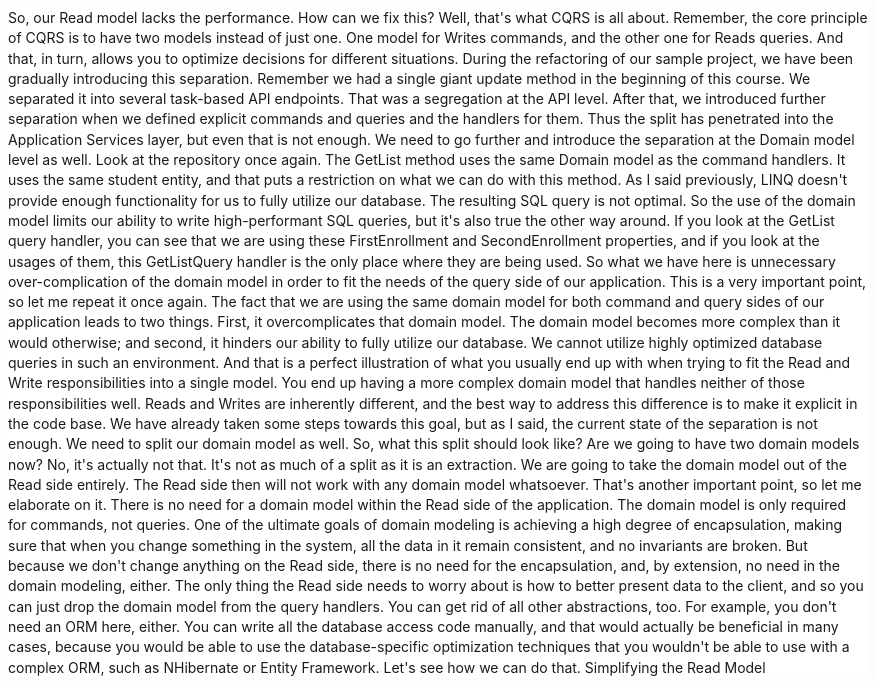 So, our Read model lacks the performance. How can we fix this? Well, that's what CQRS is all about. Remember, the core principle of CQRS is to have two models instead of just one. One model for Writes commands, and the other one for Reads queries. And that, in turn, allows you to optimize decisions for different situations. During the refactoring of our sample project, we have been gradually introducing this separation. Remember we had a single giant update method in the beginning of this course. We separated it into several task-based API endpoints. That was a segregation at the API level. After that, we introduced further separation when we defined explicit commands and queries and the handlers for them. Thus the split has penetrated into the Application Services layer, but even that is not enough. We need to go further and introduce the separation at the Domain model level as well. Look at the repository once again. The GetList method uses the same Domain model as the command handlers. It uses the same student entity, and that puts a restriction on what we can do with this method. As I said previously, LINQ doesn't provide enough functionality for us to fully utilize our database. The resulting SQL query is not optimal. So the use of the domain model limits our ability to write high-performant SQL queries, but it's also true the other way around. If you look at the GetList query handler, you can see that we are using these FirstEnrollment and SecondEnrollment properties, and if you look at the usages of them, this GetListQuery handler is the only place where they are being used. So what we have here is unnecessary over-complication of the domain model in order to fit the needs of the query side of our application. This is a very important point, so let me repeat it once again. The fact that we are using the same domain model for both command and query sides of our application leads to two things. First, it overcomplicates that domain model. The domain model becomes more complex than it would otherwise; and second, it hinders our ability to fully utilize our database. We cannot utilize highly optimized database queries in such an environment. And that is a perfect illustration of what you usually end up with when trying to fit the Read and Write responsibilities into a single model. You end up having a more complex domain model that handles neither of those responsibilities well. Reads and Writes are inherently different, and the best way to address this difference is to make it explicit in the code base. We have already taken some steps towards this goal, but as I said, the current state of the separation is not enough. We need to split our domain model as well. So, what this split should look like? Are we going to have two domain models now? No, it's actually not that. It's not as much of a split as it is an extraction. We are going to take the domain model out of the Read side entirely. The Read side then will not work with any domain model whatsoever. That's another important point, so let me elaborate on it. There is no need for a domain model within the Read side of the application. The domain model is only required for commands, not queries. One of the ultimate goals of domain modeling is achieving a high degree of encapsulation, making sure that when you change something in the system, all the data in it remain consistent, and no invariants are broken. But because we don't change anything on the Read side, there is no need for the encapsulation, and, by extension, no need in the domain modeling, either. The only thing the Read side needs to worry about is how to better present data to the client, and so you can just drop the domain model from the query handlers. You can get rid of all other abstractions, too. For example, you don't need an ORM here, either. You can write all the database access code manually, and that would actually be beneficial in many cases, because you would be able to use the database-specific optimization techniques that you wouldn't be able to use with a complex ORM, such as NHibernate or Entity Framework. Let's see how we can do that.
Simplifying the Read Model
